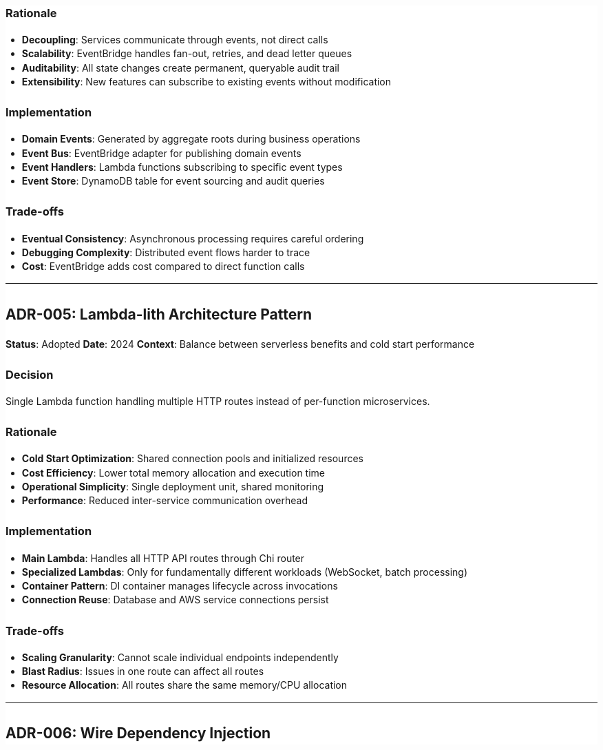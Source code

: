 ### Rationale
- **Decoupling**: Services communicate through events, not direct calls
- **Scalability**: EventBridge handles fan-out, retries, and dead letter queues
- **Auditability**: All state changes create permanent, queryable audit trail
- **Extensibility**: New features can subscribe to existing events without modification

### Implementation
- **Domain Events**: Generated by aggregate roots during business operations
- **Event Bus**: EventBridge adapter for publishing domain events
- **Event Handlers**: Lambda functions subscribing to specific event types
- **Event Store**: DynamoDB table for event sourcing and audit queries

### Trade-offs
- **Eventual Consistency**: Asynchronous processing requires careful ordering
- **Debugging Complexity**: Distributed event flows harder to trace
- **Cost**: EventBridge adds cost compared to direct function calls

---

## ADR-005: Lambda-lith Architecture Pattern

**Status**: Adopted
**Date**: 2024
**Context**: Balance between serverless benefits and cold start performance

### Decision
Single Lambda function handling multiple HTTP routes instead of per-function microservices.

### Rationale
- **Cold Start Optimization**: Shared connection pools and initialized resources
- **Cost Efficiency**: Lower total memory allocation and execution time
- **Operational Simplicity**: Single deployment unit, shared monitoring
- **Performance**: Reduced inter-service communication overhead

### Implementation
- **Main Lambda**: Handles all HTTP API routes through Chi router
- **Specialized Lambdas**: Only for fundamentally different workloads (WebSocket, batch processing)
- **Container Pattern**: DI container manages lifecycle across invocations
- **Connection Reuse**: Database and AWS service connections persist

### Trade-offs
- **Scaling Granularity**: Cannot scale individual endpoints independently
- **Blast Radius**: Issues in one route can affect all routes
- **Resource Allocation**: All routes share the same memory/CPU allocation

---

## ADR-006: Wire Dependency Injection
